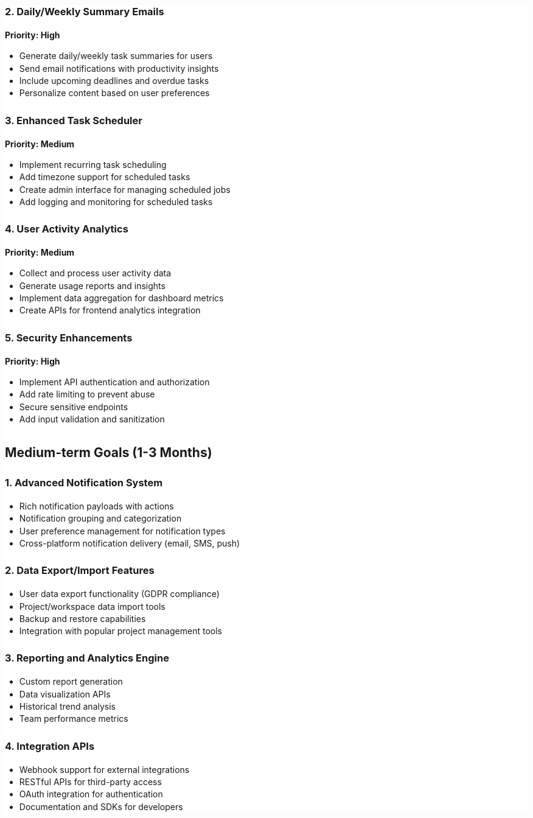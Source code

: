 ### 2. Daily/Weekly Summary Emails
**Priority: High**
- Generate daily/weekly task summaries for users
- Send email notifications with productivity insights
- Include upcoming deadlines and overdue tasks
- Personalize content based on user preferences

### 3. Enhanced Task Scheduler
**Priority: Medium**
- Implement recurring task scheduling
- Add timezone support for scheduled tasks
- Create admin interface for managing scheduled jobs
- Add logging and monitoring for scheduled tasks

### 4. User Activity Analytics
**Priority: Medium**
- Collect and process user activity data
- Generate usage reports and insights
- Implement data aggregation for dashboard metrics
- Create APIs for frontend analytics integration

### 5. Security Enhancements
**Priority: High**
- Implement API authentication and authorization
- Add rate limiting to prevent abuse
- Secure sensitive endpoints
- Add input validation and sanitization

## Medium-term Goals (1-3 Months)

### 1. Advanced Notification System
- Rich notification payloads with actions
- Notification grouping and categorization
- User preference management for notification types
- Cross-platform notification delivery (email, SMS, push)

### 2. Data Export/Import Features
- User data export functionality (GDPR compliance)
- Project/workspace data import tools
- Backup and restore capabilities
- Integration with popular project management tools

### 3. Reporting and Analytics Engine
- Custom report generation
- Data visualization APIs
- Historical trend analysis
- Team performance metrics

### 4. Integration APIs
- Webhook support for external integrations
- RESTful APIs for third-party access
- OAuth integration for authentication
- Documentation and SDKs for developers
